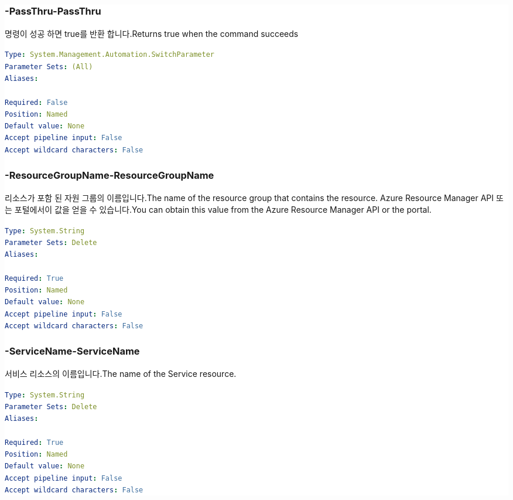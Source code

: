### <span data-ttu-id="c5042-123">-PassThru</span><span class="sxs-lookup"><span data-stu-id="c5042-123">-PassThru</span></span>
<span data-ttu-id="c5042-124">명령이 성공 하면 true를 반환 합니다.</span><span class="sxs-lookup"><span data-stu-id="c5042-124">Returns true when the command succeeds</span></span>

```yaml
Type: System.Management.Automation.SwitchParameter
Parameter Sets: (All)
Aliases:

Required: False
Position: Named
Default value: None
Accept pipeline input: False
Accept wildcard characters: False
```

### <span data-ttu-id="c5042-125">-ResourceGroupName</span><span class="sxs-lookup"><span data-stu-id="c5042-125">-ResourceGroupName</span></span>
<span data-ttu-id="c5042-126">리소스가 포함 된 자원 그룹의 이름입니다.</span><span class="sxs-lookup"><span data-stu-id="c5042-126">The name of the resource group that contains the resource.</span></span>
<span data-ttu-id="c5042-127">Azure Resource Manager API 또는 포털에서이 값을 얻을 수 있습니다.</span><span class="sxs-lookup"><span data-stu-id="c5042-127">You can obtain this value from the Azure Resource Manager API or the portal.</span></span>

```yaml
Type: System.String
Parameter Sets: Delete
Aliases:

Required: True
Position: Named
Default value: None
Accept pipeline input: False
Accept wildcard characters: False
```

### <span data-ttu-id="c5042-128">-ServiceName</span><span class="sxs-lookup"><span data-stu-id="c5042-128">-ServiceName</span></span>
<span data-ttu-id="c5042-129">서비스 리소스의 이름입니다.</span><span class="sxs-lookup"><span data-stu-id="c5042-129">The name of the Service resource.</span></span>

```yaml
Type: System.String
Parameter Sets: Delete
Aliases:

Required: True
Position: Named
Default value: None
Accept pipeline input: False
Accept wildcard characters: False
```
